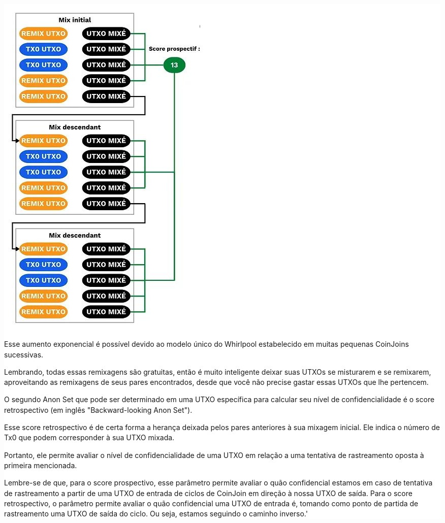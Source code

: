 ![Schéma de calcul du score prospectif d'un UTXO Bitcoin](assets/8.jpeg)

Esse aumento exponencial é possível devido ao modelo único do Whirlpool estabelecido em muitas pequenas CoinJoins sucessivas.

Lembrando, todas essas remixagens são gratuitas, então é muito inteligente deixar suas UTXOs se misturarem e se remixarem, aproveitando as remixagens de seus pares encontrados, desde que você não precise gastar essas UTXOs que lhe pertencem.

![video stylé](assets/7-5.mp3)

O segundo Anon Set que pode ser determinado em uma UTXO específica para calcular seu nível de confidencialidade é o score retrospectivo (em inglês "Backward-looking Anon Set").

Esse score retrospectivo é de certa forma a herança deixada pelos pares anteriores à sua mixagem inicial. Ele indica o número de Tx0 que podem corresponder à sua UTXO mixada.

Portanto, ele permite avaliar o nível de confidencialidade de uma UTXO em relação a uma tentativa de rastreamento oposta à primeira mencionada.

Lembre-se de que, para o score prospectivo, esse parâmetro permite avaliar o quão confidencial estamos em caso de tentativa de rastreamento a partir de uma UTXO de entrada de ciclos de CoinJoin em direção à nossa UTXO de saída. Para o score retrospectivo, o parâmetro permite avaliar o quão confidencial uma UTXO de entrada é, tomando como ponto de partida de rastreamento uma UTXO de saída do ciclo. Ou seja, estamos seguindo o caminho inverso.'
